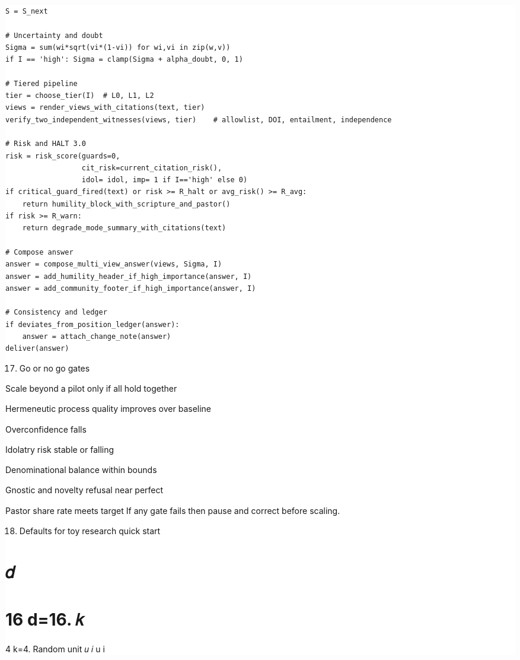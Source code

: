     S = S_next

    # Uncertainty and doubt
    Sigma = sum(wi*sqrt(vi*(1-vi)) for wi,vi in zip(w,v))
    if I == 'high': Sigma = clamp(Sigma + alpha_doubt, 0, 1)

    # Tiered pipeline
    tier = choose_tier(I)  # L0, L1, L2
    views = render_views_with_citations(text, tier)
    verify_two_independent_witnesses(views, tier)    # allowlist, DOI, entailment, independence

    # Risk and HALT 3.0
    risk = risk_score(guards=0,
                      cit_risk=current_citation_risk(),
                      idol= idol, imp= 1 if I=='high' else 0)
    if critical_guard_fired(text) or risk >= R_halt or avg_risk() >= R_avg:
        return humility_block_with_scripture_and_pastor()
    if risk >= R_warn:
        return degrade_mode_summary_with_citations(text)

    # Compose answer
    answer = compose_multi_view_answer(views, Sigma, I)
    answer = add_humility_header_if_high_importance(answer, I)
    answer = add_community_footer_if_high_importance(answer, I)

    # Consistency and ledger
    if deviates_from_position_ledger(answer):
        answer = attach_change_note(answer)
    deliver(answer)

17) Go or no go gates

Scale beyond a pilot only if all hold together

Hermeneutic process quality improves over baseline

Overconfidence falls

Idolatry risk stable or falling

Denominational balance within bounds

Gnostic and novelty refusal near perfect

Pastor share rate meets target
If any gate fails then pause and correct before scaling.

18) Defaults for toy research quick start

𝑑
=
16
d=16. 
𝑘
=
4
k=4. Random unit 
𝑢
𝑖
u
i
	​
